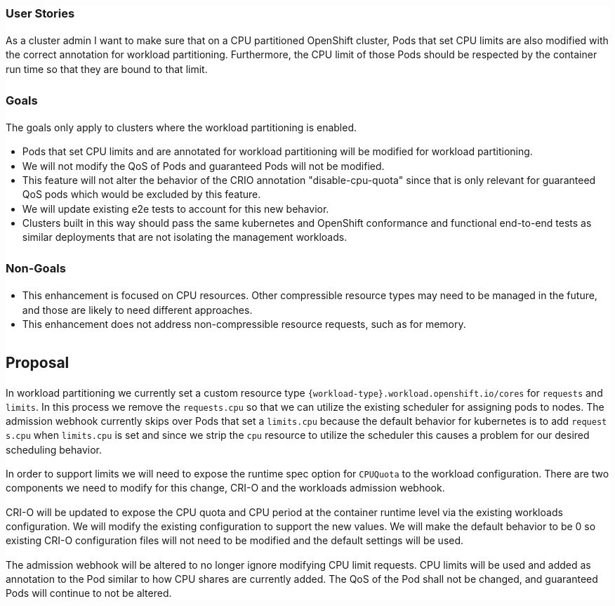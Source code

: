### User Stories

As a cluster admin I want to make sure that on a CPU partitioned OpenShift
cluster, Pods that set CPU limits are also modified with the correct annotation
for workload partitioning. Furthermore, the CPU limit of those Pods should be
respected by the container run time so that they are bound to that limit.

### Goals

The goals only apply to clusters where the workload partitioning is enabled.

- Pods that set CPU limits and are annotated for workload partitioning will be
  modified for workload partitioning.
- We will not modify the QoS of Pods and guaranteed Pods will not be modified.
- This feature will not alter the behavior of the CRIO annotation
  "disable-cpu-quota" since that is only relevant for guaranteed QoS pods which
  would be excluded by this feature.
- We will update existing e2e tests to account for this new behavior.
- Clusters built in this way should pass the same kubernetes and OpenShift
  conformance and functional end-to-end tests as similar deployments that are
  not isolating the management workloads.

### Non-Goals

- This enhancement is focused on CPU resources. Other compressible resource
  types may need to be managed in the future, and those are likely to need
  different approaches.
- This enhancement does not address non-compressible resource requests, such as
  for memory.

## Proposal

In workload partitioning we currently set a custom resource type
`{workload-type}.workload.openshift.io/cores` for `requests` and `limits`. In
this process we remove the `requests.cpu` so that we can utilize the existing
scheduler for assigning pods to nodes. The admission webhook currently skips
over Pods that set a `limits.cpu` because the default behavior for kubernetes is
to add `requests.cpu` when `limits.cpu` is set and since we strip the `cpu`
resource to utilize the scheduler this causes a problem for our desired
scheduling behavior.

In order to support limits we will need to expose the runtime spec option for
`CPUQuota` to the workload configuration. There are two components we need to
modify for this change, CRI-O and the workloads admission webhook.

CRI-O will be updated to expose the CPU quota and CPU period at the container
runtime level via the existing workloads configuration. We will modify the
existing configuration to support the new values. We will make the default
behavior to be 0 so existing CRI-O configuration files will not need to be
modified and the default settings will be used.

The admission webhook will be altered to no longer ignore modifying CPU limit
requests. CPU limits will be used and added as annotation to the Pod similar to
how CPU shares are currently added. The QoS of the Pod shall not be changed, and
guaranteed Pods will continue to not be altered.
